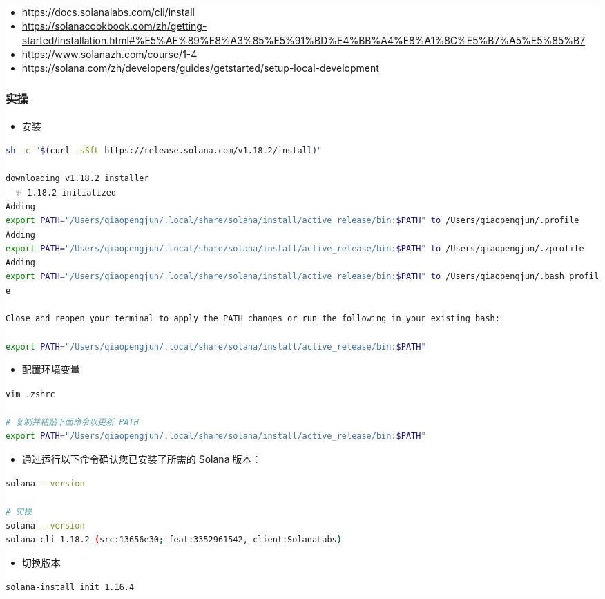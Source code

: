 - <https://docs.solanalabs.com/cli/install>
- <https://solanacookbook.com/zh/getting-started/installation.html#%E5%AE%89%E8%A3%85%E5%91%BD%E4%BB%A4%E8%A1%8C%E5%B7%A5%E5%85%B7>
- <https://www.solanazh.com/course/1-4>
- <https://solana.com/zh/developers/guides/getstarted/setup-local-development>

### 实操

- 安装

```bash
sh -c "$(curl -sSfL https://release.solana.com/v1.18.2/install)"

downloading v1.18.2 installer
  ✨ 1.18.2 initialized
Adding
export PATH="/Users/qiaopengjun/.local/share/solana/install/active_release/bin:$PATH" to /Users/qiaopengjun/.profile
Adding
export PATH="/Users/qiaopengjun/.local/share/solana/install/active_release/bin:$PATH" to /Users/qiaopengjun/.zprofile
Adding
export PATH="/Users/qiaopengjun/.local/share/solana/install/active_release/bin:$PATH" to /Users/qiaopengjun/.bash_profile

Close and reopen your terminal to apply the PATH changes or run the following in your existing bash:

export PATH="/Users/qiaopengjun/.local/share/solana/install/active_release/bin:$PATH"

```

- 配置环境变量

```bash
vim .zshrc

# 复制并粘贴下面命令以更新 PATH
export PATH="/Users/qiaopengjun/.local/share/solana/install/active_release/bin:$PATH"
```

- 通过运行以下命令确认您已安装了所需的 Solana 版本：

```bash
solana --version

# 实操
solana --version
solana-cli 1.18.2 (src:13656e30; feat:3352961542, client:SolanaLabs)
```

- 切换版本

```bash
solana-install init 1.16.4
```

